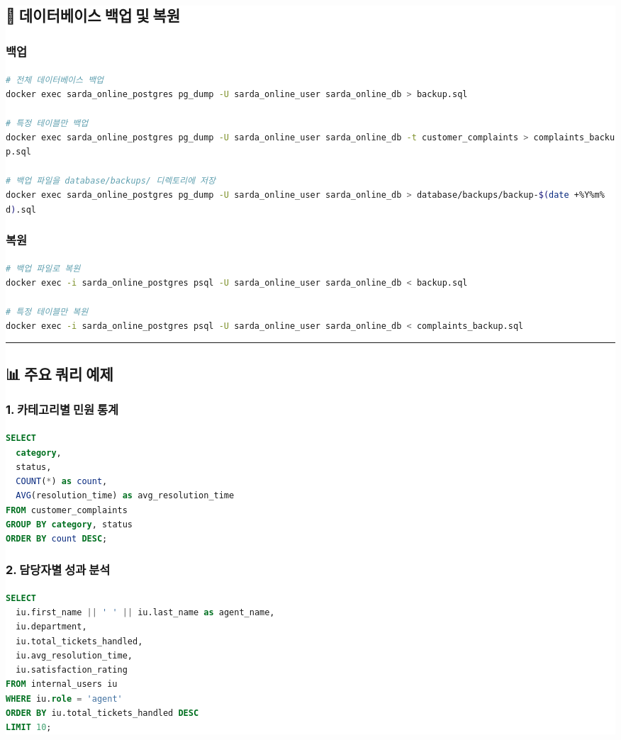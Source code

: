 
## 🔧 데이터베이스 백업 및 복원

### 백업

```bash
# 전체 데이터베이스 백업
docker exec sarda_online_postgres pg_dump -U sarda_online_user sarda_online_db > backup.sql

# 특정 테이블만 백업
docker exec sarda_online_postgres pg_dump -U sarda_online_user sarda_online_db -t customer_complaints > complaints_backup.sql

# 백업 파일을 database/backups/ 디렉토리에 저장
docker exec sarda_online_postgres pg_dump -U sarda_online_user sarda_online_db > database/backups/backup-$(date +%Y%m%d).sql
```

### 복원

```bash
# 백업 파일로 복원
docker exec -i sarda_online_postgres psql -U sarda_online_user sarda_online_db < backup.sql

# 특정 테이블만 복원
docker exec -i sarda_online_postgres psql -U sarda_online_user sarda_online_db < complaints_backup.sql
```

---

## 📊 주요 쿼리 예제

### 1. 카테고리별 민원 통계

```sql
SELECT
  category,
  status,
  COUNT(*) as count,
  AVG(resolution_time) as avg_resolution_time
FROM customer_complaints
GROUP BY category, status
ORDER BY count DESC;
```

### 2. 담당자별 성과 분석

```sql
SELECT
  iu.first_name || ' ' || iu.last_name as agent_name,
  iu.department,
  iu.total_tickets_handled,
  iu.avg_resolution_time,
  iu.satisfaction_rating
FROM internal_users iu
WHERE iu.role = 'agent'
ORDER BY iu.total_tickets_handled DESC
LIMIT 10;
```

